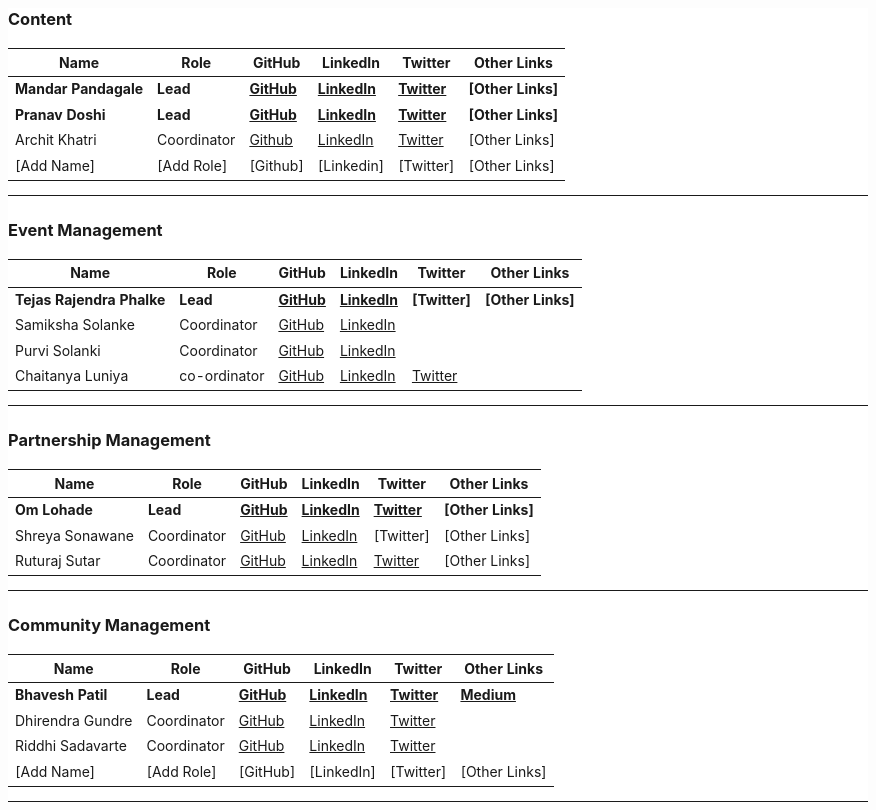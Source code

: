 ### Content


| Name | Role | GitHub | LinkedIn | Twitter | Other Links |
|------|------|--------|----------|---------|-------------|
| **Mandar Pandagale** | **Lead** | **[GitHub](https://github.com/mandar-p27)** | **[LinkedIn](https://www.linkedin.com/in/mandar-pandagale)** | **[Twitter](https://x.com/mandar_999)** | **[Other Links]** |
| **Pranav Doshi** | **Lead** | **[GitHub](https://github.com/pranav8doshi)** | **[LinkedIn](https://www.linkedin.com/in/pranav-doshi-5463b2249)** | **[Twitter](https://x.com/PranavDosh17136)** | **[Other Links]** |
| Archit Khatri | Coordinator | [Github](https://github.com/Archit27k) | [LinkedIn](https://www.linkedin.com/in/archit-khatri-613a13256/) | [Twitter](https://x.com/ArchitKhatri7) | [Other Links] |
| [Add Name] | [Add Role] | [Github] | [Linkedin] | [Twitter] | [Other Links] |


---

### Event Management


| Name | Role | GitHub | LinkedIn | Twitter | Other Links |
|------|------|--------|----------|---------|-------------|
| **Tejas Rajendra Phalke** | **Lead** | **[GitHub](https://github.com/TejasPhalke228)** | **[LinkedIn](https://www.linkedin.com/in/tejas-phalke-05b402304)** | **[Twitter]** | **[Other Links]** |
| Samiksha Solanke | Coordinator | [GitHub](https://github.com/SamikshaSolanke) | [LinkedIn](https://www.linkedin.com/in/samiksha-solanke-1611342ba/) |  |  |
| Purvi Solanki     | Coordinator | [GitHub](https://github.com/Purvi-Solanki)    | [LinkedIn](https://linkedin.com/in/purvi-solanki-bb5312288/)    |    |      |
| Chaitanya Luniya      | co-ordinator | [GitHub](https://github.com/chaitanyaluniya)    | [LinkedIn](https://in.linkedin.com/in/chaitanya-luniya-a170132bb)   | [Twitter](https://x.com/chaitanyaluniya?t=i-M-0U3ue7M4nYTni2SCag&s=09) |      |



---

### Partnership Management


| Name            | Role       | GitHub       | LinkedIn       | Twitter       | Other Links       |
| --------------- | ---------- | ------------ | -------------- | ------------- | ----------------- |
| **Om Lohade** | **Lead** | **[GitHub](https://github.com/omlohade)** | **[LinkedIn](https://www.linkedin.com/in/om-lohade-373b29291/)** | **[Twitter](https://x.com/OLohade82000)** | **[Other Links]** |
| Shreya Sonawane | Coordinator  | [GitHub](https://github.com/shreyasonawane123) | [LinkedIn](https://www.linkedin.com/in/shreya-sonawane-8811672b0/)     | [Twitter]     | [Other Links]     |
| Ruturaj Sutar | Coordinator  | [GitHub](https://github.com/Ruturajs29) | [LinkedIn](linkedin.com/in/ruturaj-sutar)     | [Twitter](https://x.com/Ruturajsutar29?t=xMZFD2l57oUouqM44B1_CQ&s=09)     | [Other Links]     |

---

### Community Management


| Name | Role | GitHub | LinkedIn | Twitter | Other Links |
|------|------|--------|----------|---------|-------------|
| **Bhavesh Patil** | **Lead** | **[GitHub](https://github.com/bhaveshxop)** | **[LinkedIn](https://www.linkedin.com/in/bhavesh-patil-b01b10254/)** | **[Twitter](https://x.com/BhaveshNPatil?t=Wf56bJr8ROyrg9YpHC3gNQ&s=09)** | **[Medium](https://medium.com/@bhaveshxop)** |
| Dhirendra Gundre | Coordinator | [GitHub](https://github.com/dhirendrag) | [LinkedIn](https://www.linkedin.com/in/dhirendra-gundre-0702332ba/) | [Twitter](https://x.com/dfordhirendra) | 
| Riddhi Sadavarte  | Coordinator | [GitHub](https://github.com/riddhii52) | [LinkedIn](https://www.linkedin.com/in/riddhi-sadavarte-42035930b/) | [Twitter]() | 
| [Add Name]      | [Add Role] | [GitHub]     | [LinkedIn]     | [Twitter]     | [Other Links]     |


---



